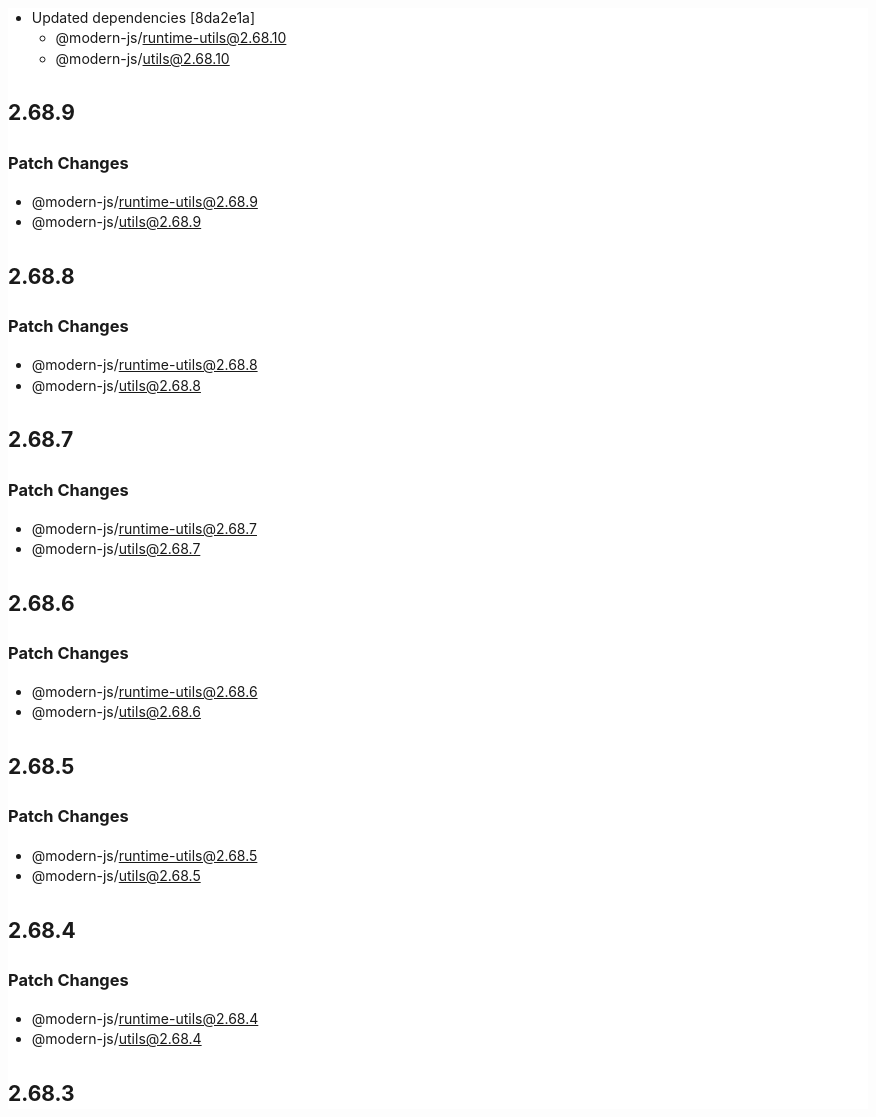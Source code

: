 - Updated dependencies [8da2e1a]
  - @modern-js/runtime-utils@2.68.10
  - @modern-js/utils@2.68.10

## 2.68.9

### Patch Changes

- @modern-js/runtime-utils@2.68.9
- @modern-js/utils@2.68.9

## 2.68.8

### Patch Changes

- @modern-js/runtime-utils@2.68.8
- @modern-js/utils@2.68.8

## 2.68.7

### Patch Changes

- @modern-js/runtime-utils@2.68.7
- @modern-js/utils@2.68.7

## 2.68.6

### Patch Changes

- @modern-js/runtime-utils@2.68.6
- @modern-js/utils@2.68.6

## 2.68.5

### Patch Changes

- @modern-js/runtime-utils@2.68.5
- @modern-js/utils@2.68.5

## 2.68.4

### Patch Changes

- @modern-js/runtime-utils@2.68.4
- @modern-js/utils@2.68.4

## 2.68.3
